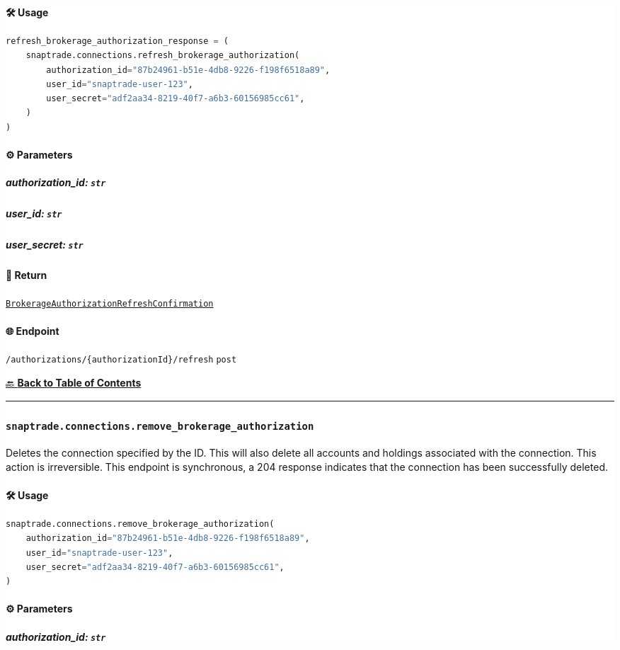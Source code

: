 
#### 🛠️ Usage<a id="🛠️-usage"></a>

```python
refresh_brokerage_authorization_response = (
    snaptrade.connections.refresh_brokerage_authorization(
        authorization_id="87b24961-b51e-4db8-9226-f198f6518a89",
        user_id="snaptrade-user-123",
        user_secret="adf2aa34-8219-40f7-a6b3-60156985cc61",
    )
)
```

#### ⚙️ Parameters<a id="⚙️-parameters"></a>

##### authorization_id: `str`<a id="authorization_id-str"></a>

##### user_id: `str`<a id="user_id-str"></a>

##### user_secret: `str`<a id="user_secret-str"></a>

#### 🔄 Return<a id="🔄-return"></a>

[`BrokerageAuthorizationRefreshConfirmation`](./snaptrade_client/type/brokerage_authorization_refresh_confirmation.py)

#### 🌐 Endpoint<a id="🌐-endpoint"></a>

`/authorizations/{authorizationId}/refresh` `post`

[🔙 **Back to Table of Contents**](#table-of-contents)

---

### `snaptrade.connections.remove_brokerage_authorization`<a id="snaptradeconnectionsremove_brokerage_authorization"></a>

Deletes the connection specified by the ID. This will also delete all accounts and holdings associated with the connection. This action is irreversible. This endpoint is synchronous, a 204 response indicates that the connection has been successfully deleted.

#### 🛠️ Usage<a id="🛠️-usage"></a>

```python
snaptrade.connections.remove_brokerage_authorization(
    authorization_id="87b24961-b51e-4db8-9226-f198f6518a89",
    user_id="snaptrade-user-123",
    user_secret="adf2aa34-8219-40f7-a6b3-60156985cc61",
)
```

#### ⚙️ Parameters<a id="⚙️-parameters"></a>

##### authorization_id: `str`<a id="authorization_id-str"></a>
